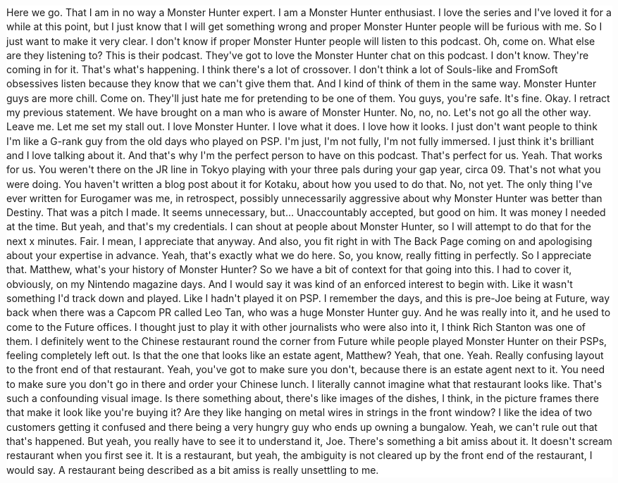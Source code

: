 Here we go.
That I am in no way a Monster Hunter expert. I am a Monster Hunter enthusiast. I love the series and I've loved it for a while at this point, but I just know that I will get something wrong and proper Monster Hunter people will be furious with me.
So I just want to make it very clear.
I don't know if proper Monster Hunter people will listen to this podcast.
Oh, come on. What else are they listening to? This is their podcast.
They've got to love the Monster Hunter chat on this podcast.
I don't know.
They're coming in for it. That's what's happening.
I think there's a lot of crossover. I don't think a lot of Souls-like and FromSoft obsessives listen because they know that we can't give them that. And I kind of think of them in the same way.
Monster Hunter guys are more chill. Come on. They'll just hate me for pretending to be one of them.
You guys, you're safe. It's fine.
Okay. I retract my previous statement. We have brought on a man who is aware of Monster Hunter.
No, no, no. Let's not go all the other way.
Leave me.
Let me set my stall out. I love Monster Hunter. I love what it does.
I love how it looks. I just don't want people to think I'm like a G-rank guy from the old days who played on PSP. I'm just, I'm not fully, I'm not fully immersed.
I just think it's brilliant and I love talking about it. And that's why I'm the perfect person to have on this podcast.
That's perfect for us.
Yeah.
That works for us. You weren't there on the JR line in Tokyo playing with your three pals during your gap year, circa 09. That's not what you were doing.
You haven't written a blog post about it for Kotaku, about how you used to do that.
No, not yet. The only thing I've ever written for Eurogamer was me, in retrospect, possibly unnecessarily aggressive about why Monster Hunter was better than Destiny. That was a pitch I made.
It seems unnecessary, but...
Unaccountably accepted, but good on him. It was money I needed at the time. But yeah, and that's my credentials.
I can shout at people about Monster Hunter, so I will attempt to do that for the next x minutes.
Fair. I mean, I appreciate that anyway. And also, you fit right in with The Back Page coming on and apologising about your expertise in advance.
Yeah, that's exactly what we do here. So, you know, really fitting in perfectly. So I appreciate that.
Matthew, what's your history of Monster Hunter? So we have a bit of context for that going into this.
I had to cover it, obviously, on my Nintendo magazine days. And I would say it was kind of an enforced interest to begin with. Like it wasn't something I'd track down and played.
Like I hadn't played it on PSP. I remember the days, and this is pre-Joe being at Future, way back when there was a Capcom PR called Leo Tan, who was a huge Monster Hunter guy. And he was really into it, and he used to come to the Future offices.
I thought just to play it with other journalists who were also into it, I think Rich Stanton was one of them. I definitely went to the Chinese restaurant round the corner from Future while people played Monster Hunter on their PSPs, feeling completely left out.
Is that the one that looks like an estate agent, Matthew?
Yeah, that one.
Yeah.
Really confusing layout to the front end of that restaurant.
Yeah, you've got to make sure you don't, because there is an estate agent next to it. You need to make sure you don't go in there and order your Chinese lunch.
I literally cannot imagine what that restaurant looks like. That's such a confounding visual image.
Is there something about, there's like images of the dishes, I think, in the picture frames there that make it look like you're buying it?
Are they like hanging on metal wires in strings in the front window?
I like the idea of two customers getting it confused and there being a very hungry guy who ends up owning a bungalow.
Yeah, we can't rule out that that's happened. But yeah, you really have to see it to understand it, Joe. There's something a bit amiss about it.
It doesn't scream restaurant when you first see it. It is a restaurant, but yeah, the ambiguity is not cleared up by the front end of the restaurant, I would say.
A restaurant being described as a bit amiss is really unsettling to me.